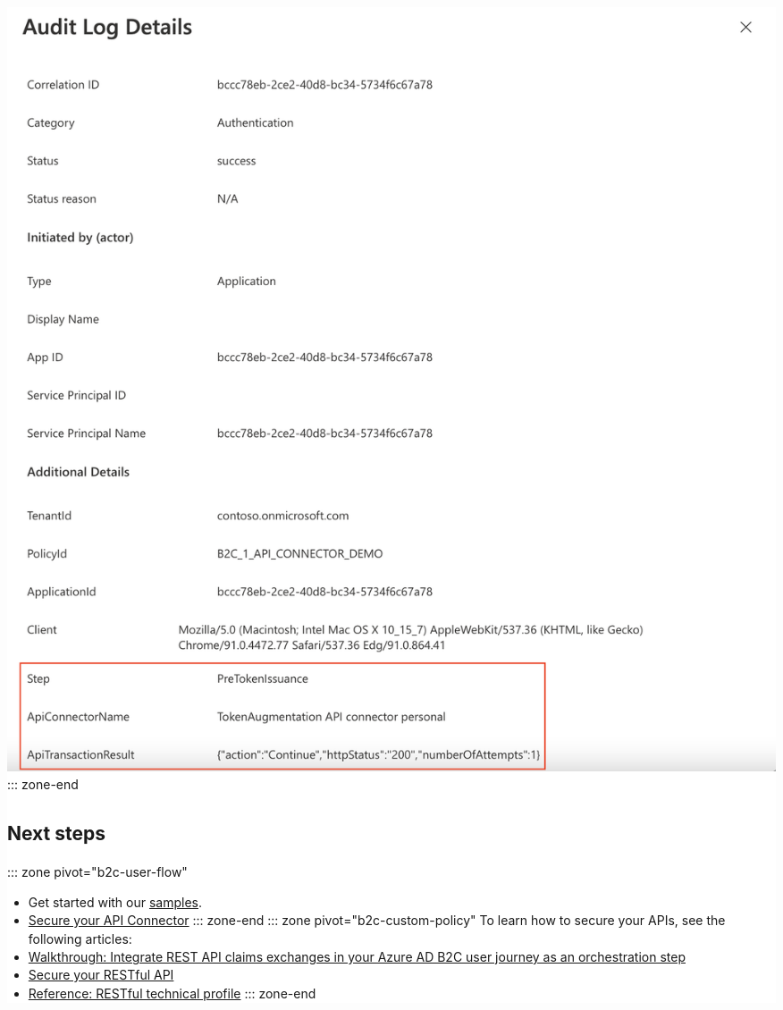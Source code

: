    ![Screenshot of an example audit log with API connector transaction.](media/add-api-connector-token-enrichment/example-anonymized-audit-log.png)
::: zone-end
## Next steps
::: zone pivot="b2c-user-flow"
- Get started with our [samples](api-connector-samples.md#api-connector-rest-api-samples).
- [Secure your API Connector](secure-rest-api.md)
::: zone-end
::: zone pivot="b2c-custom-policy"
To learn how to secure your APIs, see the following articles:
- [Walkthrough: Integrate REST API claims exchanges in your Azure AD B2C user journey as an orchestration step](add-api-connector-token-enrichment.md)
- [Secure your RESTful API](secure-rest-api.md)
- [Reference: RESTful technical profile](restful-technical-profile.md)
::: zone-end
